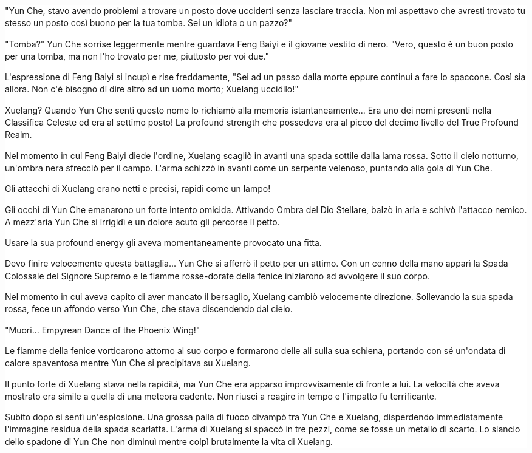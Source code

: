 
"Yun Che, stavo avendo problemi a trovare un posto dove ucciderti senza lasciare traccia. Non mi aspettavo che avresti trovato tu stesso un posto così buono per la tua tomba. Sei un idiota o un pazzo?"


"Tomba?" Yun Che sorrise leggermente mentre guardava Feng Baiyi e il giovane vestito di nero. "Vero, questo è un buon posto per una tomba, ma non l'ho trovato per me, piuttosto per voi due."


L'espressione di Feng Baiyi si incupì e rise freddamente, "Sei ad un passo dalla morte eppure continui a fare lo spaccone. Così sia allora. Non c'è bisogno di dire altro ad un uomo morto; Xuelang uccidilo!"


Xuelang? Quando Yun Che sentì questo nome lo richiamò alla memoria istantaneamente... Era uno dei nomi presenti nella Classifica Celeste ed era al settimo posto! La profound strength che possedeva era al picco del decimo livello del True Profound Realm.


Nel momento in cui Feng Baiyi diede l'ordine, Xuelang scagliò in avanti una spada sottile dalla lama rossa. 
Sotto il cielo notturno, un'ombra nera sfrecciò per il campo. L'arma schizzò in avanti come un serpente velenoso, puntando alla gola di Yun Che.


Gli attacchi di Xuelang erano netti e precisi, rapidi come un lampo!


Gli occhi di Yun Che emanarono un forte intento omicida. Attivando Ombra del Dio Stellare, balzò in aria e schivò l'attacco nemico. A mezz'aria Yun Che si irrigidì e un dolore acuto gli percorse il petto.


Usare la sua profound energy gli aveva momentaneamente provocato una fitta.


Devo finire velocemente questa battaglia... Yun Che si afferrò il petto per un attimo. Con un cenno della mano apparì la Spada Colossale del Signore Supremo e le fiamme rosse-dorate della fenice iniziarono ad avvolgere il suo corpo.


Nel momento in cui aveva capito di aver mancato il bersaglio, Xuelang cambiò velocemente direzione. Sollevando la sua spada rossa, fece un affondo verso Yun Che, che stava discendendo dal cielo.


"Muori... Empyrean Dance of the Phoenix Wing!"


Le fiamme della fenice vorticarono attorno al suo corpo e formarono delle ali sulla sua schiena, portando con sé un'ondata di calore spaventosa mentre Yun Che si precipitava su Xuelang.


Il punto forte di Xuelang stava nella rapidità, ma Yun Che era apparso improvvisamente di fronte a lui.
La velocità che aveva mostrato era simile a quella di una meteora cadente. Non riuscì a reagire in tempo e l'impatto fu terrificante.


Subito dopo si sentì un'esplosione. Una grossa palla di fuoco divampò tra Yun Che e Xuelang, disperdendo immediatamente l'immagine residua della spada scarlatta. L'arma di Xuelang si spaccò in tre pezzi, come se fosse un metallo di scarto.
Lo slancio dello spadone di Yun Che non diminuì mentre colpì brutalmente la vita di Xuelang.
